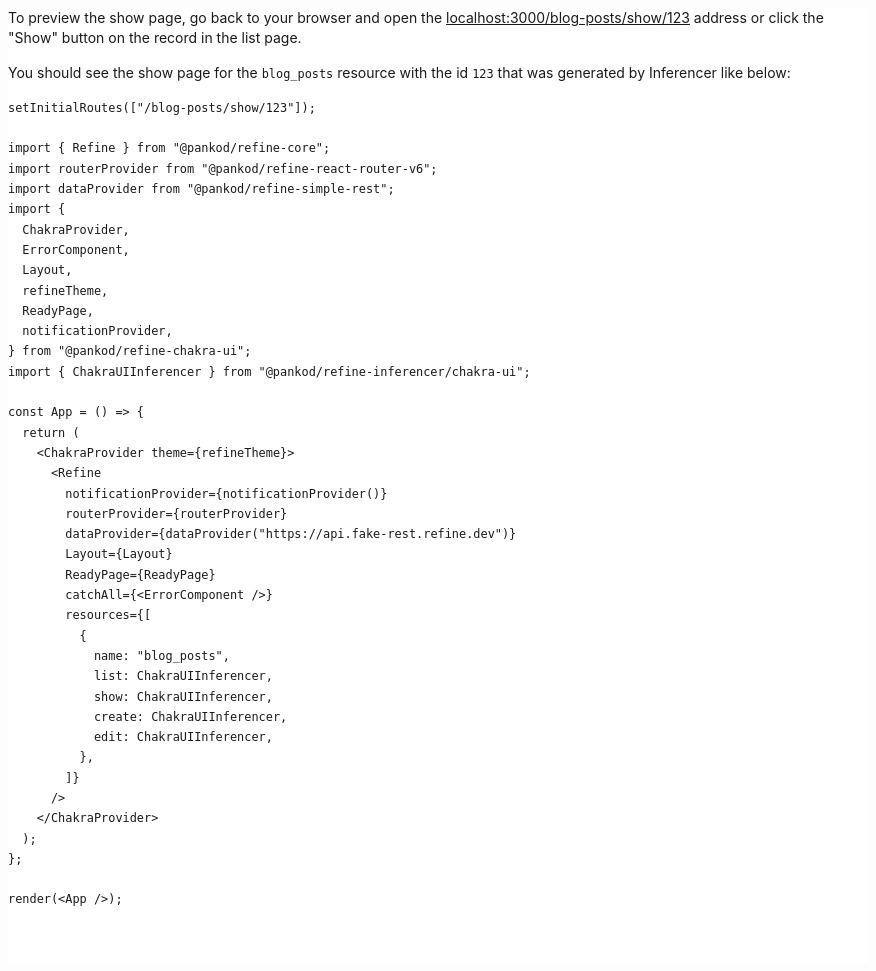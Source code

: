 To preview the show page, go back to your browser and open the <a href="localhost:3000/blog-posts/show/123" rel="noopener noreferrer nofollow">localhost:3000/blog-posts/show/123</a> address or click the "Show" button on the record in the list page.

You should see the show page for the `blog_posts` resource with the id `123` that was generated by Inferencer like below:

```tsx live previewOnly previewHeight=600px url=http://localhost:3000/blog-posts/show/123
setInitialRoutes(["/blog-posts/show/123"]);

import { Refine } from "@pankod/refine-core";
import routerProvider from "@pankod/refine-react-router-v6";
import dataProvider from "@pankod/refine-simple-rest";
import {
  ChakraProvider,
  ErrorComponent,
  Layout,
  refineTheme,
  ReadyPage,
  notificationProvider,
} from "@pankod/refine-chakra-ui";
import { ChakraUIInferencer } from "@pankod/refine-inferencer/chakra-ui";

const App = () => {
  return (
    <ChakraProvider theme={refineTheme}>
      <Refine
        notificationProvider={notificationProvider()}
        routerProvider={routerProvider}
        dataProvider={dataProvider("https://api.fake-rest.refine.dev")}
        Layout={Layout}
        ReadyPage={ReadyPage}
        catchAll={<ErrorComponent />}
        resources={[
          {
            name: "blog_posts",
            list: ChakraUIInferencer,
            show: ChakraUIInferencer,
            create: ChakraUIInferencer,
            edit: ChakraUIInferencer,
          },
        ]}
      />
    </ChakraProvider>
  );
};

render(<App />);
```

<br/>
<br/>
